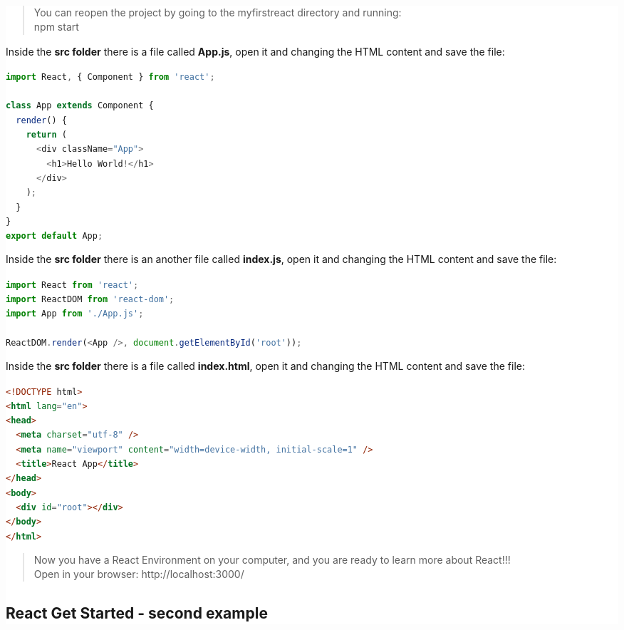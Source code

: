 > You can reopen the project by going to the myfirstreact directory and running:   
> npm start

Inside the **src folder** there is a file called **App.js**, open it and changing the HTML content and save the file:

~~~javascript
import React, { Component } from 'react';

class App extends Component {
  render() {
    return (
      <div className="App">
        <h1>Hello World!</h1>
      </div>
    );
  }
}
export default App;
~~~

Inside the **src folder** there is an another file called **index.js**, open it and changing the HTML content and 
save the file:

~~~javascript
import React from 'react';
import ReactDOM from 'react-dom';
import App from './App.js';

ReactDOM.render(<App />, document.getElementById('root'));
~~~

Inside the **src folder** there is a file called **index.html**, open it and changing the HTML content and 
save the file:

~~~html
<!DOCTYPE html>
<html lang="en">
<head>
  <meta charset="utf-8" />
  <meta name="viewport" content="width=device-width, initial-scale=1" />
  <title>React App</title>
</head>
<body>
  <div id="root"></div>
</body>
</html>
~~~

> Now you have a React Environment on your computer, and you are ready to learn more about React!!!   
> Open in your browser: http://localhost:3000/

## React Get Started - second example  
